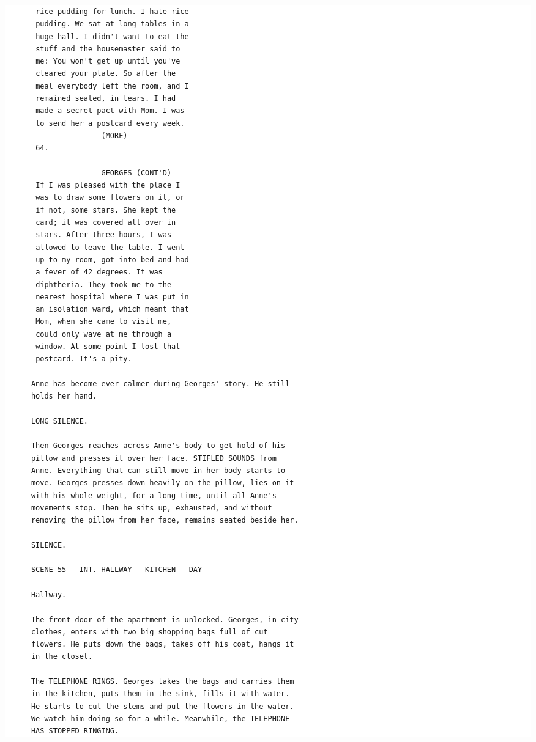            rice pudding for lunch. I hate rice
           pudding. We sat at long tables in a
           huge hall. I didn't want to eat the
           stuff and the housemaster said to
           me: You won't get up until you've
           cleared your plate. So after the
           meal everybody left the room, and I
           remained seated, in tears. I had
           made a secret pact with Mom. I was
           to send her a postcard every week.
                          (MORE)
           64.
                         
                          GEORGES (CONT'D)
           If I was pleased with the place I
           was to draw some flowers on it, or
           if not, some stars. She kept the
           card; it was covered all over in
           stars. After three hours, I was
           allowed to leave the table. I went
           up to my room, got into bed and had
           a fever of 42 degrees. It was
           diphtheria. They took me to the
           nearest hospital where I was put in
           an isolation ward, which meant that
           Mom, when she came to visit me,
           could only wave at me through a
           window. At some point I lost that
           postcard. It's a pity.
                         
          Anne has become ever calmer during Georges' story. He still
          holds her hand.
                         
          LONG SILENCE.
                         
          Then Georges reaches across Anne's body to get hold of his
          pillow and presses it over her face. STIFLED SOUNDS from
          Anne. Everything that can still move in her body starts to
          move. Georges presses down heavily on the pillow, lies on it
          with his whole weight, for a long time, until all Anne's
          movements stop. Then he sits up, exhausted, and without
          removing the pillow from her face, remains seated beside her.
                         
          SILENCE.
                         
          SCENE 55 - INT. HALLWAY - KITCHEN - DAY
                         
          Hallway.
                         
          The front door of the apartment is unlocked. Georges, in city
          clothes, enters with two big shopping bags full of cut
          flowers. He puts down the bags, takes off his coat, hangs it
          in the closet.
                         
          The TELEPHONE RINGS. Georges takes the bags and carries them
          in the kitchen, puts them in the sink, fills it with water.
          He starts to cut the stems and put the flowers in the water.
          We watch him doing so for a while. Meanwhile, the TELEPHONE
          HAS STOPPED RINGING.
                         